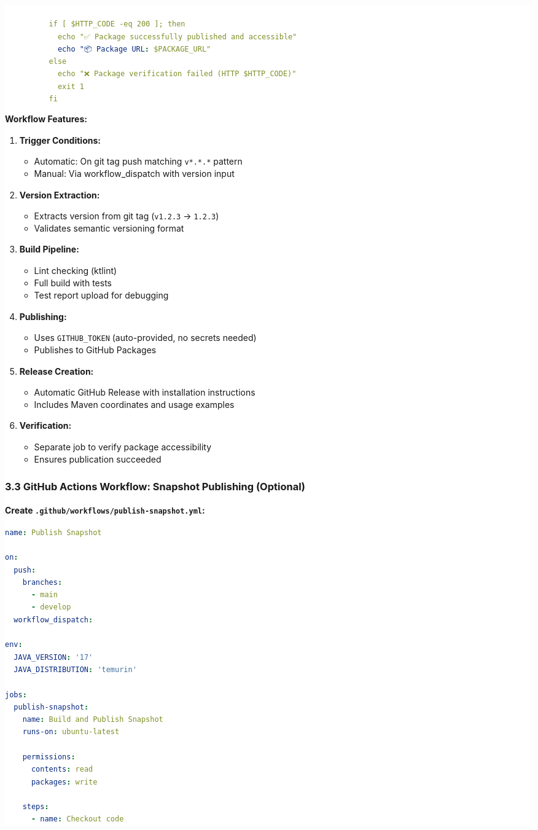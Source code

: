 ```yaml

          if [ $HTTP_CODE -eq 200 ]; then
            echo "✅ Package successfully published and accessible"
            echo "📦 Package URL: $PACKAGE_URL"
          else
            echo "❌ Package verification failed (HTTP $HTTP_CODE)"
            exit 1
          fi
```

**Workflow Features:**

1. **Trigger Conditions:**
   - Automatic: On git tag push matching `v*.*.*` pattern
   - Manual: Via workflow_dispatch with version input

2. **Version Extraction:**
   - Extracts version from git tag (`v1.2.3` → `1.2.3`)
   - Validates semantic versioning format

3. **Build Pipeline:**
   - Lint checking (ktlint)
   - Full build with tests
   - Test report upload for debugging

4. **Publishing:**
   - Uses `GITHUB_TOKEN` (auto-provided, no secrets needed)
   - Publishes to GitHub Packages

5. **Release Creation:**
   - Automatic GitHub Release with installation instructions
   - Includes Maven coordinates and usage examples

6. **Verification:**
   - Separate job to verify package accessibility
   - Ensures publication succeeded

### 3.3 GitHub Actions Workflow: Snapshot Publishing (Optional)

**Create `.github/workflows/publish-snapshot.yml`:**

```yaml
name: Publish Snapshot

on:
  push:
    branches:
      - main
      - develop
  workflow_dispatch:

env:
  JAVA_VERSION: '17'
  JAVA_DISTRIBUTION: 'temurin'

jobs:
  publish-snapshot:
    name: Build and Publish Snapshot
    runs-on: ubuntu-latest

    permissions:
      contents: read
      packages: write

    steps:
      - name: Checkout code
```